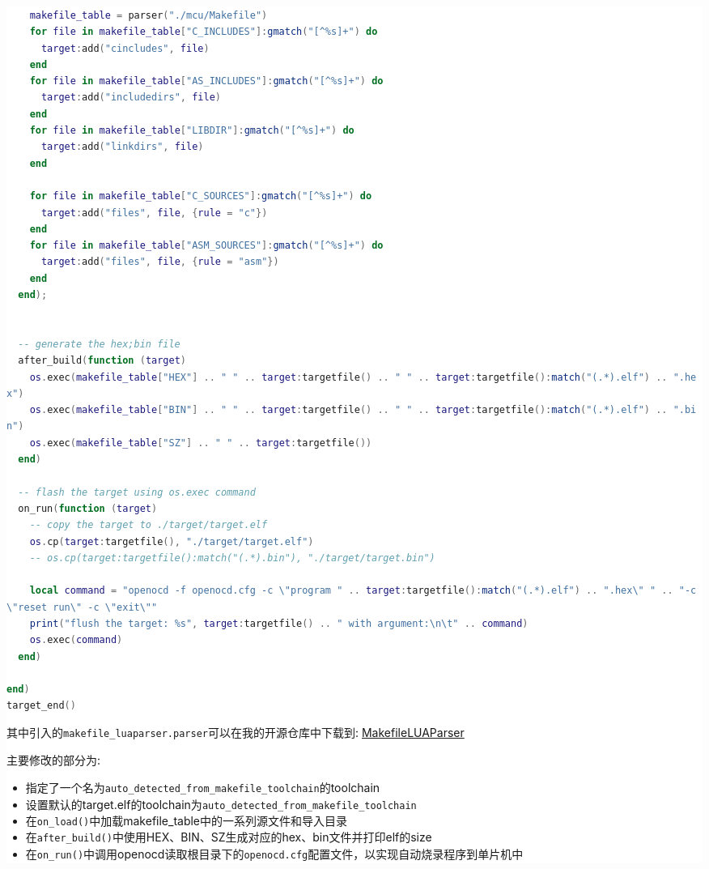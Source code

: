 ```lua
    makefile_table = parser("./mcu/Makefile")
    for file in makefile_table["C_INCLUDES"]:gmatch("[^%s]+") do
      target:add("cincludes", file)
    end
    for file in makefile_table["AS_INCLUDES"]:gmatch("[^%s]+") do
      target:add("includedirs", file)
    end
    for file in makefile_table["LIBDIR"]:gmatch("[^%s]+") do
      target:add("linkdirs", file)
    end

    for file in makefile_table["C_SOURCES"]:gmatch("[^%s]+") do
      target:add("files", file, {rule = "c"})
    end
    for file in makefile_table["ASM_SOURCES"]:gmatch("[^%s]+") do
      target:add("files", file, {rule = "asm"})
    end
  end);


  -- generate the hex;bin file
  after_build(function (target)
    os.exec(makefile_table["HEX"] .. " " .. target:targetfile() .. " " .. target:targetfile():match("(.*).elf") .. ".hex")
    os.exec(makefile_table["BIN"] .. " " .. target:targetfile() .. " " .. target:targetfile():match("(.*).elf") .. ".bin")
    os.exec(makefile_table["SZ"] .. " " .. target:targetfile())
  end)

  -- flash the target using os.exec command
  on_run(function (target)
    -- copy the target to ./target/target.elf
    os.cp(target:targetfile(), "./target/target.elf")
    -- os.cp(target:targetfile():match("(.*).bin"), "./target/target.bin")

    local command = "openocd -f openocd.cfg -c \"program " .. target:targetfile():match("(.*).elf") .. ".hex\" " .. "-c \"reset run\" -c \"exit\""
    print("flush the target: %s", target:targetfile() .. " with argument:\n\t" .. command)
    os.exec(command)
  end)

end)
target_end()
```

其中引入的`makefile_luaparser.parser`可以在我的开源仓库中下载到: [MakefileLUAParser](https://github.com/nmpassthf/MakefileLUAParser)

主要修改的部分为:

- 指定了一个名为`auto_detected_from_makefile_toolchain`的toolchain
- 设置默认的target.elf的toolchain为`auto_detected_from_makefile_toolchain`
- 在`on_load()`中加载makefile_table中的一系列源文件和导入目录
- 在`after_build()`中使用HEX、BIN、SZ生成对应的hex、bin文件并打印elf的size
- 在`on_run()`中调用openocd读取根目录下的`openocd.cfg`配置文件，以实现自动烧录程序到单片机中
